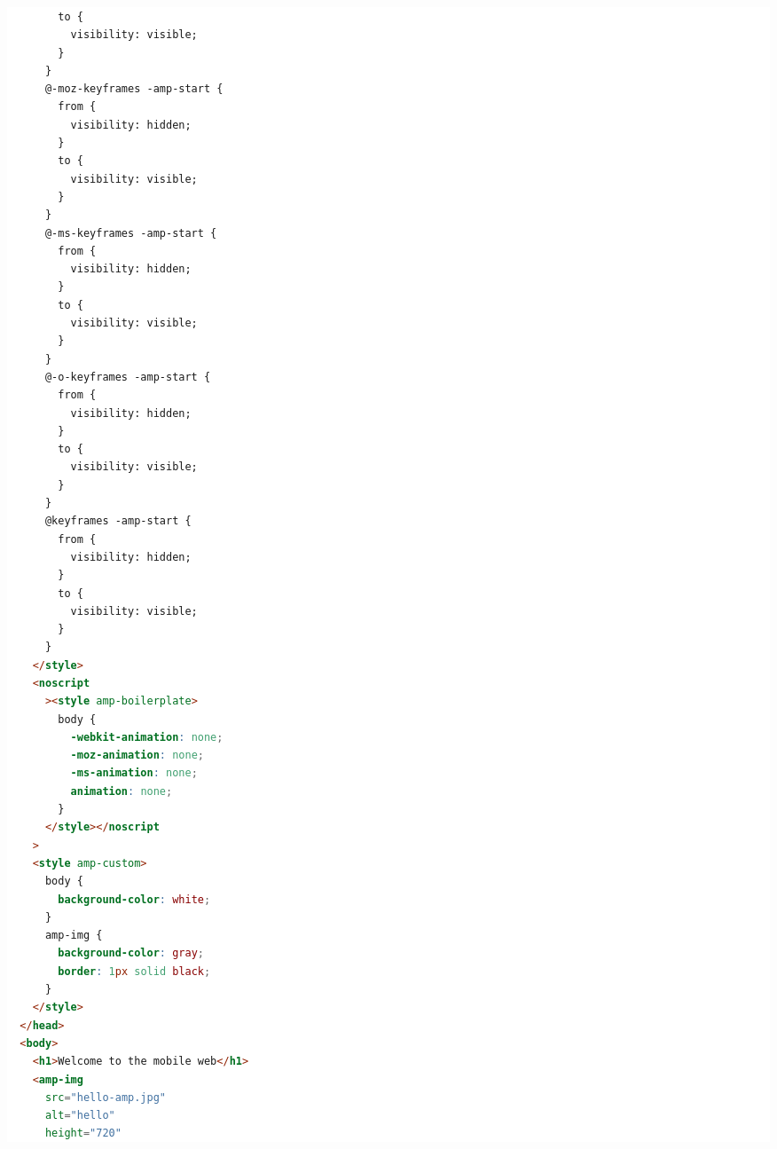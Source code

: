 ```html
        to {
          visibility: visible;
        }
      }
      @-moz-keyframes -amp-start {
        from {
          visibility: hidden;
        }
        to {
          visibility: visible;
        }
      }
      @-ms-keyframes -amp-start {
        from {
          visibility: hidden;
        }
        to {
          visibility: visible;
        }
      }
      @-o-keyframes -amp-start {
        from {
          visibility: hidden;
        }
        to {
          visibility: visible;
        }
      }
      @keyframes -amp-start {
        from {
          visibility: hidden;
        }
        to {
          visibility: visible;
        }
      }
    </style>
    <noscript
      ><style amp-boilerplate>
        body {
          -webkit-animation: none;
          -moz-animation: none;
          -ms-animation: none;
          animation: none;
        }
      </style></noscript
    >
    <style amp-custom>
      body {
        background-color: white;
      }
      amp-img {
        background-color: gray;
        border: 1px solid black;
      }
    </style>
  </head>
  <body>
    <h1>Welcome to the mobile web</h1>
    <amp-img
      src="hello-amp.jpg"
      alt="hello"
      height="720"
```